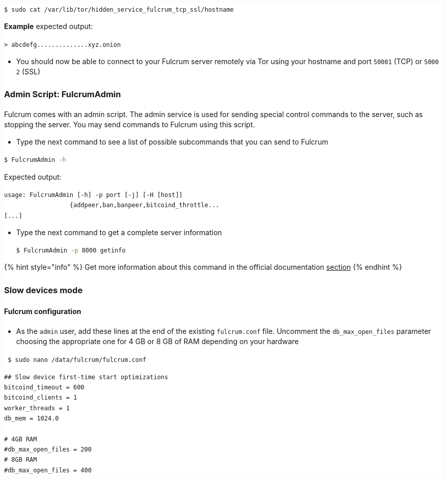 ```sh
$ sudo cat /var/lib/tor/hidden_service_fulcrum_tcp_ssl/hostname
```

**Example** expected output:

```
> abcdefg..............xyz.onion
```

* You should now be able to connect to your Fulcrum server remotely via Tor using your hostname and port `50001` (TCP) or `50002` (SSL)

### **Admin Script: FulcrumAdmin**

Fulcrum comes with an admin script. The admin service is used for sending special control commands to the server, such as stopping the server. You may send commands to Fulcrum using this script.

* Type the next command to see a list of possible subcommands that you can send to Fulcrum

```sh
$ FulcrumAdmin -h
```

Expected output:

```
usage: FulcrumAdmin [-h] -p port [-j] [-H [host]]
                  {addpeer,ban,banpeer,bitcoind_throttle...
[...]
```

*   Type the next command to get a complete server information

    ```sh
    $ FulcrumAdmin -p 8000 getinfo
    ```

{% hint style="info" %}
Get more information about this command in the official documentation [section](https://github.com/cculianu/Fulcrum#admin-script-fulcrumadmin)
{% endhint %}

### **Slow devices mode**

#### **Fulcrum configuration**

* As the `admin` user, add these lines at the end of the existing `fulcrum.conf` file. Uncomment the `db_max_open_files` parameter choosing the appropriate one for 4 GB or 8 GB of RAM depending on your hardware

```sh
 $ sudo nano /data/fulcrum/fulcrum.conf
```

```
## Slow device first-time start optimizations
bitcoind_timeout = 600
bitcoind_clients = 1
worker_threads = 1
db_mem = 1024.0

# 4GB RAM
#db_max_open_files = 200
# 8GB RAM
#db_max_open_files = 400
```


[^1]: Symbolic link